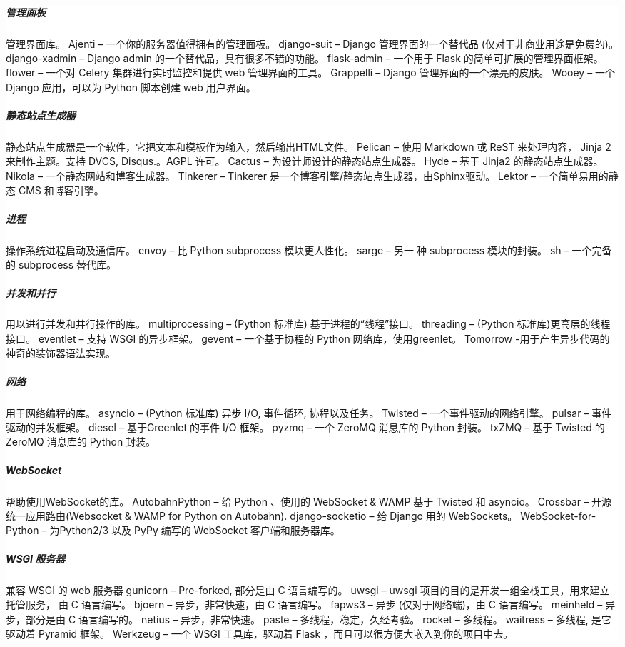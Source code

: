 ##### 管理面板
管理界面库。
Ajenti – 一个你的服务器值得拥有的管理面板。
django-suit – Django 管理界面的一个替代品 (仅对于非商业用途是免费的)。
django-xadmin – Django admin 的一个替代品，具有很多不错的功能。
flask-admin – 一个用于 Flask 的简单可扩展的管理界面框架。
flower – 一个对 Celery 集群进行实时监控和提供 web 管理界面的工具。
Grappelli – Django 管理界面的一个漂亮的皮肤。
Wooey – 一个 Django 应用，可以为 Python 脚本创建 web 用户界面。

##### 静态站点生成器
静态站点生成器是一个软件，它把文本和模板作为输入，然后输出HTML文件。
Pelican – 使用 Markdown 或 ReST 来处理内容， Jinja 2 来制作主题。支持 DVCS, Disqus.。AGPL 许可。
Cactus – 为设计师设计的静态站点生成器。
Hyde – 基于 Jinja2 的静态站点生成器。
Nikola – 一个静态网站和博客生成器。
Tinkerer – Tinkerer 是一个博客引擎/静态站点生成器，由Sphinx驱动。
Lektor – 一个简单易用的静态 CMS 和博客引擎。

##### 进程
操作系统进程启动及通信库。
envoy – 比 Python subprocess 模块更人性化。
sarge – 另一 种 subprocess 模块的封装。
sh – 一个完备的 subprocess 替代库。

##### 并发和并行
用以进行并发和并行操作的库。
multiprocessing – (Python 标准库) 基于进程的“线程”接口。
threading – (Python 标准库)更高层的线程接口。
eventlet – 支持 WSGI 的异步框架。
gevent – 一个基于协程的 Python 网络库，使用greenlet。
Tomorrow -用于产生异步代码的神奇的装饰器语法实现。

##### 网络
用于网络编程的库。
asyncio – (Python 标准库) 异步 I/O, 事件循环, 协程以及任务。
Twisted – 一个事件驱动的网络引擎。
pulsar – 事件驱动的并发框架。
diesel – 基于Greenlet 的事件 I/O 框架。
pyzmq – 一个 ZeroMQ 消息库的 Python 封装。
txZMQ – 基于 Twisted 的 ZeroMQ 消息库的 Python 封装。

##### WebSocket
帮助使用WebSocket的库。
AutobahnPython – 给 Python 、使用的 WebSocket & WAMP 基于 Twisted 和 asyncio。
Crossbar – 开源统一应用路由(Websocket & WAMP for Python on Autobahn).
django-socketio – 给 Django 用的 WebSockets。
WebSocket-for-Python – 为Python2/3 以及 PyPy 编写的 WebSocket 客户端和服务器库。

##### WSGI 服务器
兼容 WSGI 的 web 服务器
gunicorn – Pre-forked, 部分是由 C 语言编写的。
uwsgi – uwsgi 项目的目的是开发一组全栈工具，用来建立托管服务， 由 C 语言编写。
bjoern – 异步，非常快速，由 C 语言编写。
fapws3 – 异步 (仅对于网络端)，由 C 语言编写。
meinheld – 异步，部分是由 C 语言编写的。
netius – 异步，非常快速。
paste – 多线程，稳定，久经考验。
rocket – 多线程。
waitress – 多线程, 是它驱动着 Pyramid 框架。
Werkzeug – 一个 WSGI 工具库，驱动着 Flask ，而且可以很方便大嵌入到你的项目中去。
